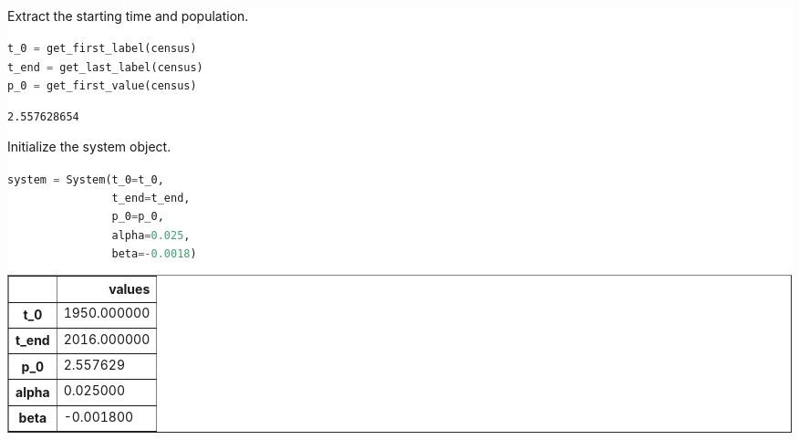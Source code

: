 Extract the starting time and population.


```python
t_0 = get_first_label(census)
t_end = get_last_label(census)
p_0 = get_first_value(census)
```




    2.557628654



Initialize the system object.


```python
system = System(t_0=t_0, 
                t_end=t_end,
                p_0=p_0,
                alpha=0.025,
                beta=-0.0018)
```




<div>
<style scoped>
    .dataframe tbody tr th:only-of-type {
        vertical-align: middle;
    }

    .dataframe tbody tr th {
        vertical-align: top;
    }

    .dataframe thead th {
        text-align: right;
    }
</style>
<table border="1" class="dataframe">
  <thead>
    <tr style="text-align: right;">
      <th></th>
      <th>values</th>
    </tr>
  </thead>
  <tbody>
    <tr>
      <th>t_0</th>
      <td>1950.000000</td>
    </tr>
    <tr>
      <th>t_end</th>
      <td>2016.000000</td>
    </tr>
    <tr>
      <th>p_0</th>
      <td>2.557629</td>
    </tr>
    <tr>
      <th>alpha</th>
      <td>0.025000</td>
    </tr>
    <tr>
      <th>beta</th>
      <td>-0.001800</td>
    </tr>
